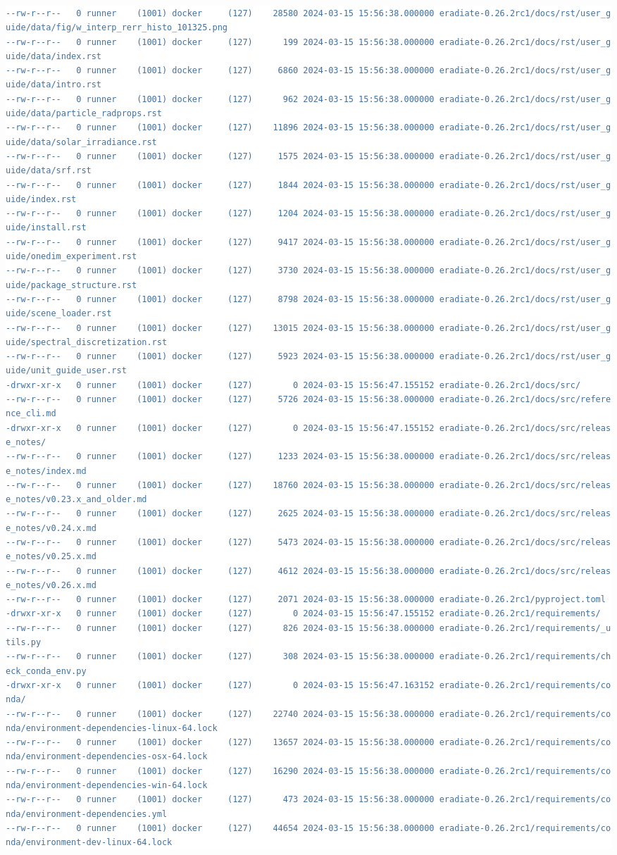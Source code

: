 ```diff
--rw-r--r--   0 runner    (1001) docker     (127)    28580 2024-03-15 15:56:38.000000 eradiate-0.26.2rc1/docs/rst/user_guide/data/fig/w_interp_rerr_histo_101325.png
--rw-r--r--   0 runner    (1001) docker     (127)      199 2024-03-15 15:56:38.000000 eradiate-0.26.2rc1/docs/rst/user_guide/data/index.rst
--rw-r--r--   0 runner    (1001) docker     (127)     6860 2024-03-15 15:56:38.000000 eradiate-0.26.2rc1/docs/rst/user_guide/data/intro.rst
--rw-r--r--   0 runner    (1001) docker     (127)      962 2024-03-15 15:56:38.000000 eradiate-0.26.2rc1/docs/rst/user_guide/data/particle_radprops.rst
--rw-r--r--   0 runner    (1001) docker     (127)    11896 2024-03-15 15:56:38.000000 eradiate-0.26.2rc1/docs/rst/user_guide/data/solar_irradiance.rst
--rw-r--r--   0 runner    (1001) docker     (127)     1575 2024-03-15 15:56:38.000000 eradiate-0.26.2rc1/docs/rst/user_guide/data/srf.rst
--rw-r--r--   0 runner    (1001) docker     (127)     1844 2024-03-15 15:56:38.000000 eradiate-0.26.2rc1/docs/rst/user_guide/index.rst
--rw-r--r--   0 runner    (1001) docker     (127)     1204 2024-03-15 15:56:38.000000 eradiate-0.26.2rc1/docs/rst/user_guide/install.rst
--rw-r--r--   0 runner    (1001) docker     (127)     9417 2024-03-15 15:56:38.000000 eradiate-0.26.2rc1/docs/rst/user_guide/onedim_experiment.rst
--rw-r--r--   0 runner    (1001) docker     (127)     3730 2024-03-15 15:56:38.000000 eradiate-0.26.2rc1/docs/rst/user_guide/package_structure.rst
--rw-r--r--   0 runner    (1001) docker     (127)     8798 2024-03-15 15:56:38.000000 eradiate-0.26.2rc1/docs/rst/user_guide/scene_loader.rst
--rw-r--r--   0 runner    (1001) docker     (127)    13015 2024-03-15 15:56:38.000000 eradiate-0.26.2rc1/docs/rst/user_guide/spectral_discretization.rst
--rw-r--r--   0 runner    (1001) docker     (127)     5923 2024-03-15 15:56:38.000000 eradiate-0.26.2rc1/docs/rst/user_guide/unit_guide_user.rst
-drwxr-xr-x   0 runner    (1001) docker     (127)        0 2024-03-15 15:56:47.155152 eradiate-0.26.2rc1/docs/src/
--rw-r--r--   0 runner    (1001) docker     (127)     5726 2024-03-15 15:56:38.000000 eradiate-0.26.2rc1/docs/src/reference_cli.md
-drwxr-xr-x   0 runner    (1001) docker     (127)        0 2024-03-15 15:56:47.155152 eradiate-0.26.2rc1/docs/src/release_notes/
--rw-r--r--   0 runner    (1001) docker     (127)     1233 2024-03-15 15:56:38.000000 eradiate-0.26.2rc1/docs/src/release_notes/index.md
--rw-r--r--   0 runner    (1001) docker     (127)    18760 2024-03-15 15:56:38.000000 eradiate-0.26.2rc1/docs/src/release_notes/v0.23.x_and_older.md
--rw-r--r--   0 runner    (1001) docker     (127)     2625 2024-03-15 15:56:38.000000 eradiate-0.26.2rc1/docs/src/release_notes/v0.24.x.md
--rw-r--r--   0 runner    (1001) docker     (127)     5473 2024-03-15 15:56:38.000000 eradiate-0.26.2rc1/docs/src/release_notes/v0.25.x.md
--rw-r--r--   0 runner    (1001) docker     (127)     4612 2024-03-15 15:56:38.000000 eradiate-0.26.2rc1/docs/src/release_notes/v0.26.x.md
--rw-r--r--   0 runner    (1001) docker     (127)     2071 2024-03-15 15:56:38.000000 eradiate-0.26.2rc1/pyproject.toml
-drwxr-xr-x   0 runner    (1001) docker     (127)        0 2024-03-15 15:56:47.155152 eradiate-0.26.2rc1/requirements/
--rw-r--r--   0 runner    (1001) docker     (127)      826 2024-03-15 15:56:38.000000 eradiate-0.26.2rc1/requirements/_utils.py
--rw-r--r--   0 runner    (1001) docker     (127)      308 2024-03-15 15:56:38.000000 eradiate-0.26.2rc1/requirements/check_conda_env.py
-drwxr-xr-x   0 runner    (1001) docker     (127)        0 2024-03-15 15:56:47.163152 eradiate-0.26.2rc1/requirements/conda/
--rw-r--r--   0 runner    (1001) docker     (127)    22740 2024-03-15 15:56:38.000000 eradiate-0.26.2rc1/requirements/conda/environment-dependencies-linux-64.lock
--rw-r--r--   0 runner    (1001) docker     (127)    13657 2024-03-15 15:56:38.000000 eradiate-0.26.2rc1/requirements/conda/environment-dependencies-osx-64.lock
--rw-r--r--   0 runner    (1001) docker     (127)    16290 2024-03-15 15:56:38.000000 eradiate-0.26.2rc1/requirements/conda/environment-dependencies-win-64.lock
--rw-r--r--   0 runner    (1001) docker     (127)      473 2024-03-15 15:56:38.000000 eradiate-0.26.2rc1/requirements/conda/environment-dependencies.yml
--rw-r--r--   0 runner    (1001) docker     (127)    44654 2024-03-15 15:56:38.000000 eradiate-0.26.2rc1/requirements/conda/environment-dev-linux-64.lock
```
